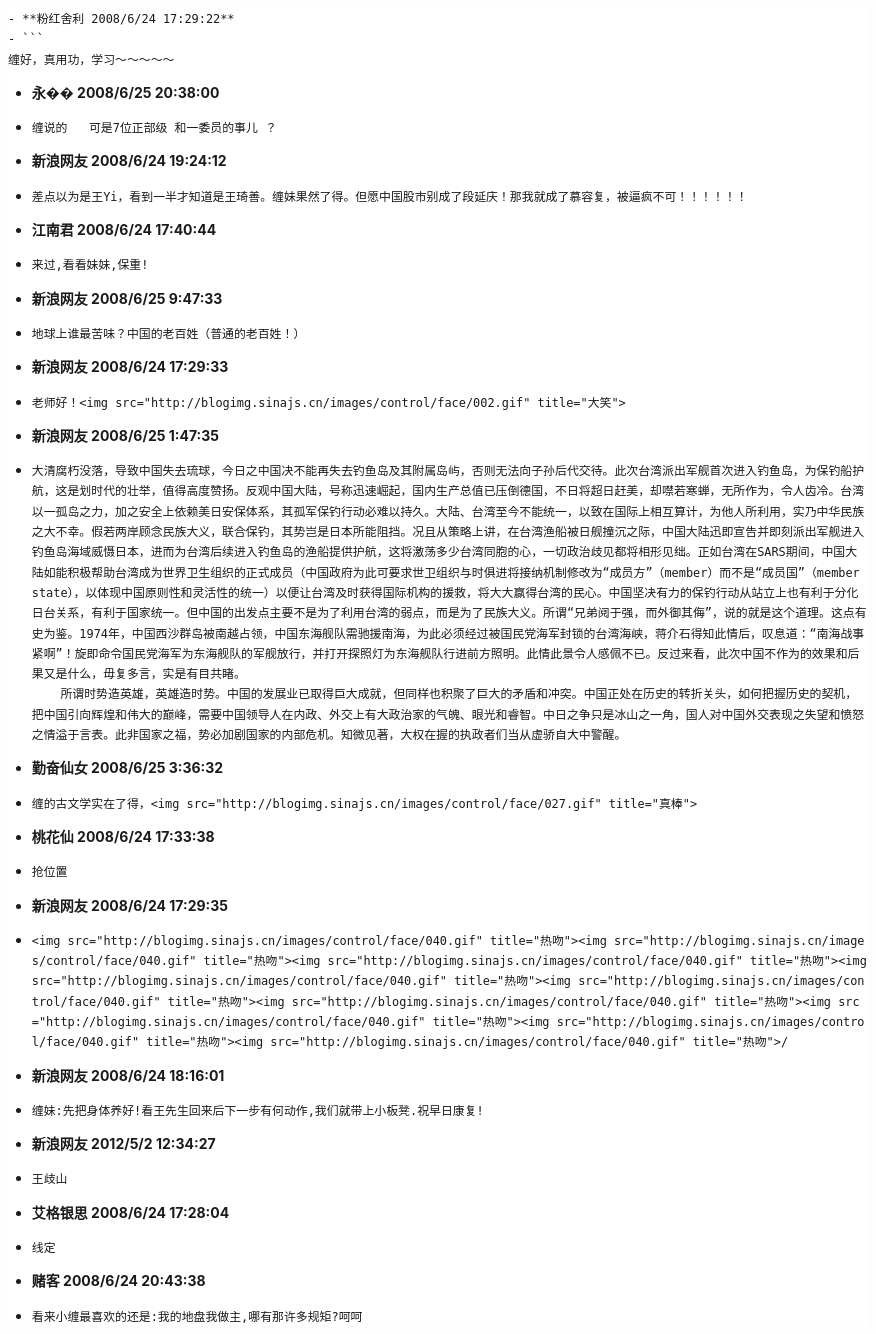   ```
- **粉红舍利 2008/6/24 17:29:22**
- ```
  缠好，真用功，学习～～～～～
  ```
- **永�� 2008/6/25 20:38:00**
- ```
  缠说的   可是7位正部级 和一委员的事儿 ？
  ```
- **新浪网友 2008/6/24 19:24:12**
- ```
  差点以为是王Yi，看到一半才知道是王琦善。缠妹果然了得。但愿中国股市别成了段延庆！那我就成了慕容复，被逼疯不可！！！！！！
  ```
- **江南君 2008/6/24 17:40:44**
- ```
  来过,看看妹妹,保重!
  ```
- **新浪网友 2008/6/25 9:47:33**
- ```
  地球上谁最苦味？中国的老百姓（普通的老百姓！）
  ```
- **新浪网友 2008/6/24 17:29:33**
- ```
  老师好！<img src="http://blogimg.sinajs.cn/images/control/face/002.gif" title="大笑">
  ```
- **新浪网友 2008/6/25 1:47:35**
- ```
  大清腐朽没落，导致中国失去琉球，今日之中国决不能再失去钓鱼岛及其附属岛屿，否则无法向子孙后代交待。此次台湾派出军舰首次进入钓鱼岛，为保钓船护航，这是划时代的壮举，值得高度赞扬。反观中国大陆，号称迅速崛起，国内生产总值已压倒德国，不日将超日赶美，却噤若寒蝉，无所作为，令人齿冷。台湾以一孤岛之力，加之安全上依赖美日安保体系，其孤军保钓行动必难以持久。大陆、台湾至今不能统一，以致在国际上相互算计，为他人所利用，实乃中华民族之大不幸。假若两岸顾念民族大义，联合保钓，其势岂是日本所能阻挡。况且从策略上讲，在台湾渔船被日舰撞沉之际，中国大陆迅即宣告并即刻派出军舰进入钓鱼岛海域威慑日本，进而为台湾后续进入钓鱼岛的渔船提供护航，这将激荡多少台湾同胞的心，一切政治歧见都将相形见绌。正如台湾在SARS期间，中国大陆如能积极帮助台湾成为世界卫生组织的正式成员（中国政府为此可要求世卫组织与时俱进将接纳机制修改为“成员方”（member）而不是“成员国”（member state），以体现中国原则性和灵活性的统一）以便让台湾及时获得国际机构的援救，将大大赢得台湾的民心。中国坚决有力的保钓行动从站立上也有利于分化日台关系，有利于国家统一。但中国的出发点主要不是为了利用台湾的弱点，而是为了民族大义。所谓“兄弟阋于强，而外御其侮”，说的就是这个道理。这点有史为鉴。1974年，中国西沙群岛被南越占领，中国东海舰队需驰援南海，为此必须经过被国民党海军封锁的台湾海峡，蒋介石得知此情后，叹息道：“南海战事紧啊”！旋即命令国民党海军为东海舰队的军舰放行，并打开探照灯为东海舰队行进前方照明。此情此景令人感佩不已。反过来看，此次中国不作为的效果和后果又是什么，毋复多言，实是有目共睹。
      所谓时势造英雄，英雄造时势。中国的发展业已取得巨大成就，但同样也积聚了巨大的矛盾和冲突。中国正处在历史的转折关头，如何把握历史的契机，把中国引向辉煌和伟大的巅峰，需要中国领导人在内政、外交上有大政治家的气魄、眼光和睿智。中日之争只是冰山之一角，国人对中国外交表现之失望和愤怒之情溢于言表。此非国家之福，势必加剧国家的内部危机。知微见著，大权在握的执政者们当从虚骄自大中警醒。
  ```
- **勤奋仙女 2008/6/25 3:36:32**
- ```
  缠的古文学实在了得，<img src="http://blogimg.sinajs.cn/images/control/face/027.gif" title="真棒">
  ```
- **桃花仙 2008/6/24 17:33:38**
- ```
  抢位置
  ```
- **新浪网友 2008/6/24 17:29:35**
- ```
  <img src="http://blogimg.sinajs.cn/images/control/face/040.gif" title="热吻"><img src="http://blogimg.sinajs.cn/images/control/face/040.gif" title="热吻"><img src="http://blogimg.sinajs.cn/images/control/face/040.gif" title="热吻"><img src="http://blogimg.sinajs.cn/images/control/face/040.gif" title="热吻"><img src="http://blogimg.sinajs.cn/images/control/face/040.gif" title="热吻"><img src="http://blogimg.sinajs.cn/images/control/face/040.gif" title="热吻"><img src="http://blogimg.sinajs.cn/images/control/face/040.gif" title="热吻"><img src="http://blogimg.sinajs.cn/images/control/face/040.gif" title="热吻"><img src="http://blogimg.sinajs.cn/images/control/face/040.gif" title="热吻">/
  ```
- **新浪网友 2008/6/24 18:16:01**
- ```
  缠妹:先把身体养好!看王先生回来后下一步有何动作,我们就带上小板凳.祝早日康复!
  ```
- **新浪网友 2012/5/2 12:34:27**
- ```
  王歧山
  ```
- **艾格银思 2008/6/24 17:28:04**
- ```
  线定
  ```
- **赌客 2008/6/24 20:43:38**
- ```
  看来小缠最喜欢的还是:我的地盘我做主,哪有那许多规矩?呵呵